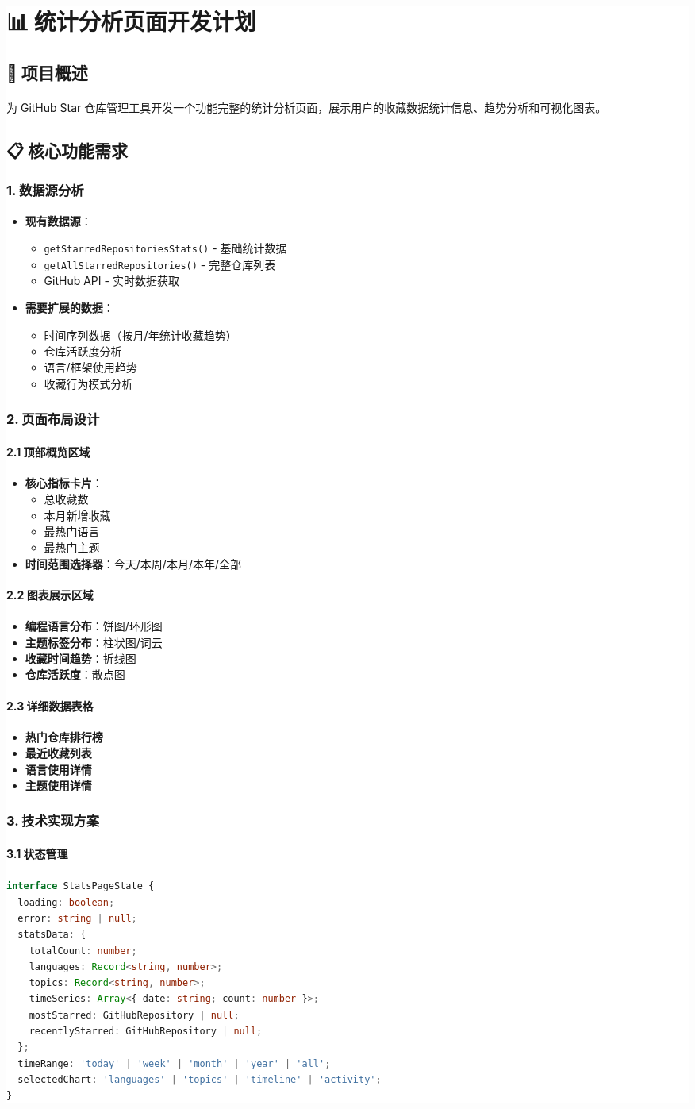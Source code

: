 # 📊 统计分析页面开发计划

## 🎯 项目概述
为 GitHub Star 仓库管理工具开发一个功能完整的统计分析页面，展示用户的收藏数据统计信息、趋势分析和可视化图表。

## 📋 核心功能需求

### 1. 数据源分析
- **现有数据源**：
  - `getStarredRepositoriesStats()` - 基础统计数据
  - `getAllStarredRepositories()` - 完整仓库列表
  - GitHub API - 实时数据获取

- **需要扩展的数据**：
  - 时间序列数据（按月/年统计收藏趋势）
  - 仓库活跃度分析
  - 语言/框架使用趋势
  - 收藏行为模式分析

### 2. 页面布局设计

#### 2.1 顶部概览区域
- **核心指标卡片**：
  - 总收藏数
  - 本月新增收藏
  - 最热门语言
  - 最热门主题
- **时间范围选择器**：今天/本周/本月/本年/全部

#### 2.2 图表展示区域
- **编程语言分布**：饼图/环形图
- **主题标签分布**：柱状图/词云
- **收藏时间趋势**：折线图
- **仓库活跃度**：散点图

#### 2.3 详细数据表格
- **热门仓库排行榜**
- **最近收藏列表**
- **语言使用详情**
- **主题使用详情**

### 3. 技术实现方案

#### 3.1 状态管理
```typescript
interface StatsPageState {
  loading: boolean;
  error: string | null;
  statsData: {
    totalCount: number;
    languages: Record<string, number>;
    topics: Record<string, number>;
    timeSeries: Array<{ date: string; count: number }>;
    mostStarred: GitHubRepository | null;
    recentlyStarred: GitHubRepository | null;
  };
  timeRange: 'today' | 'week' | 'month' | 'year' | 'all';
  selectedChart: 'languages' | 'topics' | 'timeline' | 'activity';
}
```
